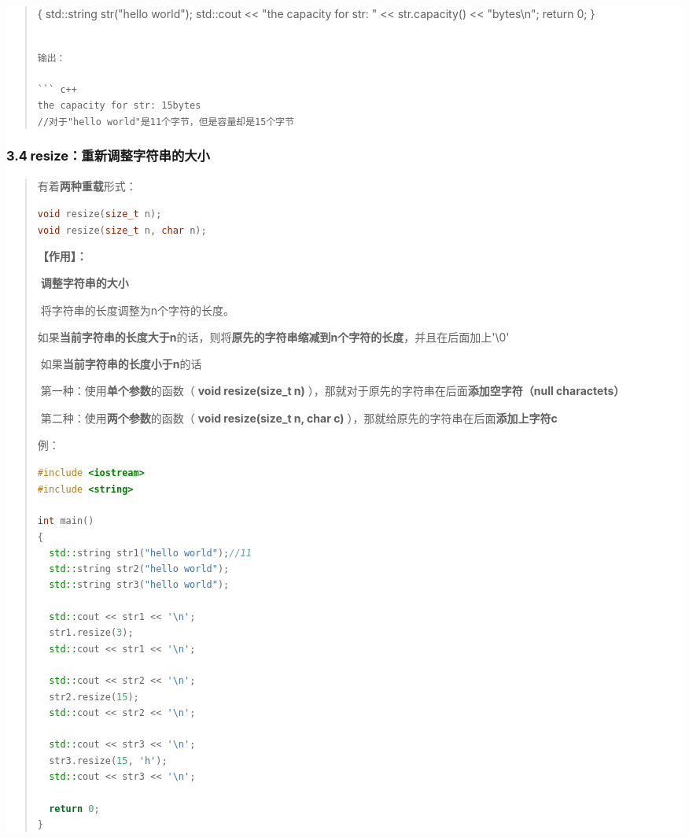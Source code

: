 > {
>   std::string str("hello world");
>   std::cout << "the capacity for str: " << str.capacity() << "bytes\n";
>   return 0;
> }
> ```
>
> 输出：
>
> ``` c++
> the capacity for str: 15bytes
> //对于"hello world"是11个字节，但是容量却是15个字节
> ```



### 3.4 resize：重新调整字符串的大小

> 有着**两种重载**形式：
>
> ``` c++
> void resize(size_t n);
> void resize(size_t n, char n);
> ```
>
> **【作用】：**
>
> ​	**调整字符串的大小**
>
> ​	将字符串的长度调整为n个字符的长度。
>
> ​	如果**当前字符串的长度大于n**的话，则将**原先的字符串缩减到n个字符的长度**，并且在后面加上'\0'
>
> ​	如果**当前字符串的长度小于n**的话
>
> ​	    第一种：使用**单个参数**的函数（   **void resize(size_t n)** ），那就对于原先的字符串在后面**添加空字符（null charactets）**
>
> ​	    第二种：使用**两个参数**的函数（  **void resize(size_t n, char c)** ），那就给原先的字符串在后面**添加上字符c**
>
> 例：
>
> ``` c++
> #include <iostream>
> #include <string>
> 
> int main()
> {
>   std::string str1("hello world");//11
>   std::string str2("hello world");
>   std::string str3("hello world");
>   
>   std::cout << str1 << '\n';
>   str1.resize(3);
>   std::cout << str1 << '\n';
> 
>   std::cout << str2 << '\n';
>   str2.resize(15);
>   std::cout << str2 << '\n';
> 
>   std::cout << str3 << '\n';
>   str3.resize(15, 'h');
>   std::cout << str3 << '\n';
> 
>   return 0;
> }